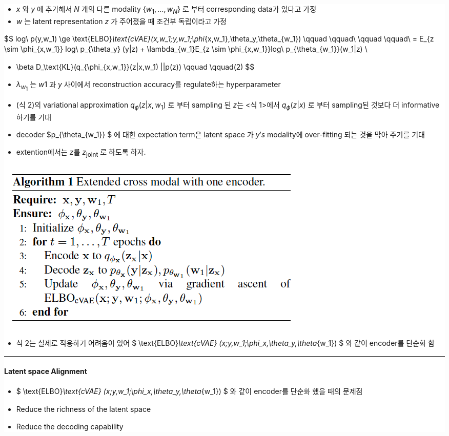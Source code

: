 - $x$ 와 $y$ 에 추가해서 $N$ 개의 다른 modality $\left\{w_1,\dots,w_N \right\}$ 로 부터 corresponding data가 있다고 가정
- $w$ 는 latent representation $z$ 가 주어졌을 때 조건부 독립이라고 가정


$$
log\ p(y,w_1) \ge \text{ELBO}_\text{cVAE}(x,w_1;y,w_1;\phi_{x,w_1},\theta_y,\theta_{w_1}) \qquad \qquad\ \qquad \qquad\\
= E_{z \sim \phi_{x,w_1}} log\ p_{\theta_y} (y|z) + \lambda_{w_1}E_{z \sim \phi_{x,w_1}}log\ p_{\theta_{w_1}}(w_1|z) \\ 
- \beta D_\text{KL}(q_{\phi_{x,w_1}}(z|x,w_1) ||p(z)) \qquad \qquad(2)
$$


- $\lambda_{w_1}$ 는 $w1$ 과 $y$ 사이에서 reconstruction accuracy를 regulate하는 hyperparameter 
- (식 2)의 variational approximation $q_\phi(z|x,w_1)$ 로 부터 sampling 된 $z$는 <식 1>에서 $q_\phi (z|x)$ 로 부터 sampling된 것보다 더 informative 하기를 기대
- decoder $p_{\theta_{w_1}} $ 에 대한 expectation term은 latent space 가 $y's$ modality에 over-fitting 되는 것을 막아 주기를 기대
- extention에서는 $z$를 $z_\text{joint}$ 로 하도록 하자.



![3_3](3_3.png)



- 식 2는 실제로 적용하기 어려움이 있어 $ \text{ELBO}_\text{cVAE} (x;y,w_1;\phi_x,\theta_y,\theta_{w_1}) $ 와 같이 encoder를 단순화 함 

------



#### Latent space Alignment



-  $ \text{ELBO}_\text{cVAE} (x;y,w_1;\phi_x,\theta_y,\theta_{w_1}) $ 와 같이 encoder를 단순화 했을 때의 문제점

  - Reduce the richness of the latent space 

  - Reduce the decoding capability
